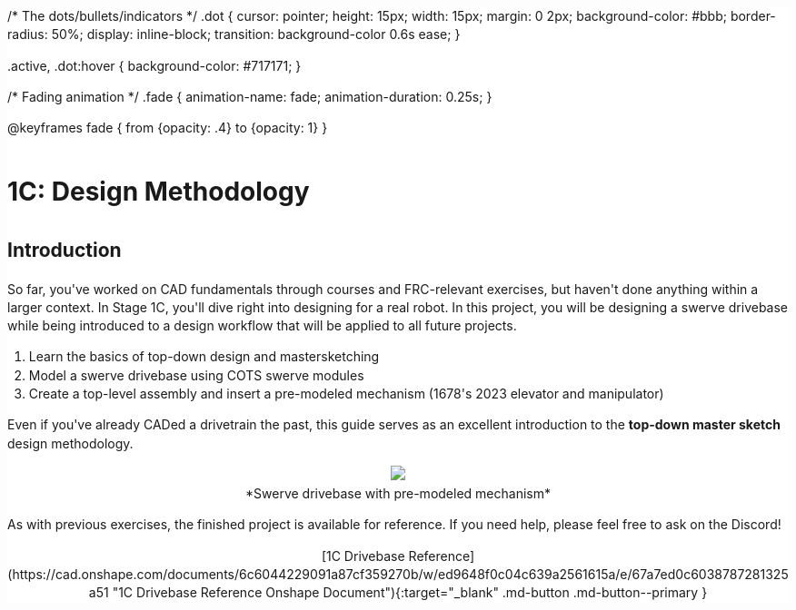 /* The dots/bullets/indicators */
.dot {
  cursor: pointer;
  height: 15px;
  width: 15px;
  margin: 0 2px;
  background-color: #bbb;
  border-radius: 50%;
  display: inline-block;
  transition: background-color 0.6s ease;
}

.active, .dot:hover {
  background-color: #717171;
}

/* Fading animation */
.fade {
  animation-name: fade;
  animation-duration: 0.25s;
}

@keyframes fade {
  from {opacity: .4}
  to {opacity: 1}
}
</style>

# 1C: Design Methodology

## Introduction

So far, you've worked on CAD fundamentals through courses and FRC-relevant exercises, but haven't done anything within a larger context. In Stage 1C, you'll dive right into designing for a real robot. In this project, you will be designing a swerve drivebase while being introduced to a design workflow that will be applied to all future projects. 

1. Learn the basics of top-down design and mastersketching
2. Model a swerve drivebase using COTS swerve modules
3. Create a top-level assembly and insert a pre-modeled mechanism (1678's 2023 elevator and manipulator) 

Even if you've already CADed a drivetrain the past, this guide serves as an excellent introduction to the **top-down master sketch** design methodology.

<center><img src="\img\learning-course\stage1c\FullAssy.webp" style="width:100%"></center>
<center>*Swerve drivebase with pre-modeled mechanism*</center>


As with previous exercises, the finished project is available for reference. If you need help, please feel free to ask on the Discord!

<center>[1C Drivebase Reference](https://cad.onshape.com/documents/6c6044229091a87cf359270b/w/ed9648f0c04c639a2561615a/e/67a7ed0c6038787281325a51 "1C Drivebase Reference Onshape Document"){:target="_blank" .md-button .md-button--primary }</center>
